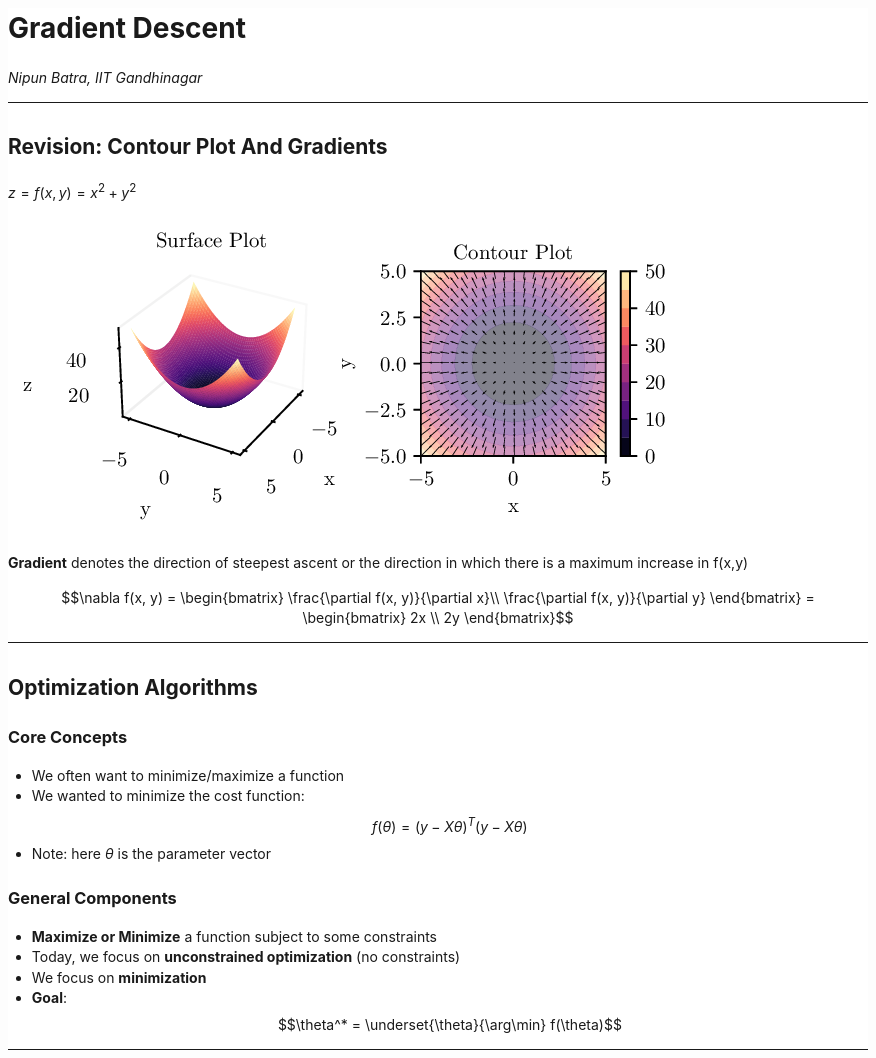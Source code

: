 # Gradient Descent
*Nipun Batra, IIT Gandhinagar*

---

## Revision: Contour Plot And Gradients

$z = f(x,y) = x^{2} + y^{2}$

![Contour plot with gradient](contour-x_squared_plus_y_squared_quiver-with-gradient.png)

**Gradient** denotes the direction of steepest ascent or the direction in which there is a maximum increase in f(x,y)

$$\nabla f(x, y) = \begin{bmatrix}
\frac{\partial f(x, y)}{\partial x}\\
\frac{\partial f(x, y)}{\partial y}
\end{bmatrix} = \begin{bmatrix} 2x \\ 2y
\end{bmatrix}$$

---

## Optimization Algorithms

### Core Concepts

- We often want to minimize/maximize a function
- We wanted to minimize the cost function:
  $$f(\theta) = (y-X\theta)^T(y-X\theta)$$
- Note: here $\theta$ is the parameter vector

### General Components

- **Maximize or Minimize** a function subject to some constraints
- Today, we focus on **unconstrained optimization** (no constraints)
- We focus on **minimization**
- **Goal**: 
  $$\theta^* = \underset{\theta}{\arg\min}  f(\theta)$$

---